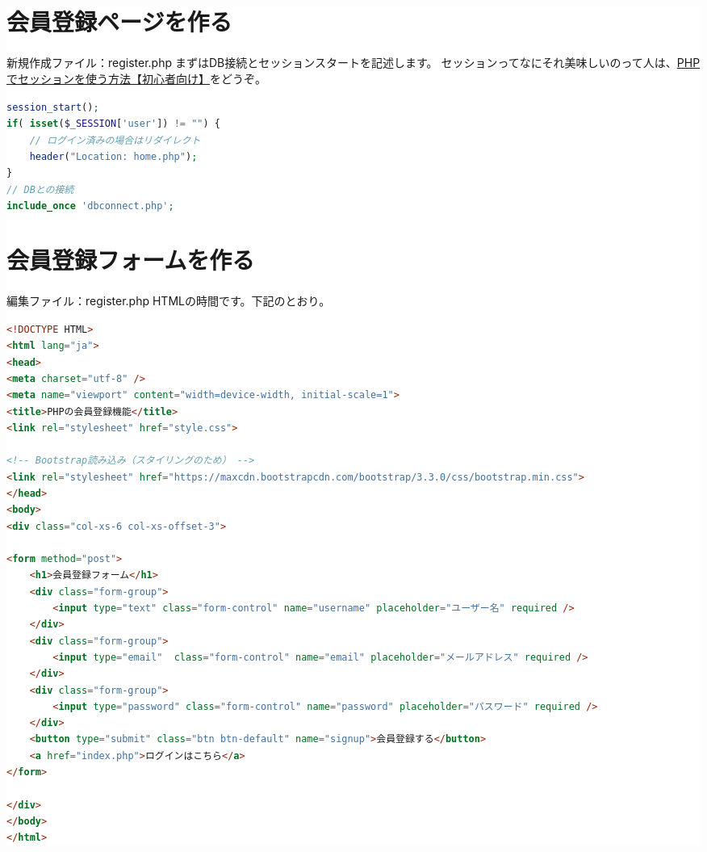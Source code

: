 # 会員登録ページを作る
新規作成ファイル：register.php
まずはDB接続とセッションスタートを記述します。
セッションってなにそれ美味しいのって人は、<a href="http://techacademy.jp/magazine/4970">PHPでセッションを使う方法【初心者向け】</a>をどうぞ。

```php
session_start();
if( isset($_SESSION['user']) != "") {
	// ログイン済みの場合はリダイレクト
	header("Location: home.php");
}
// DBとの接続
include_once 'dbconnect.php';
```

# 会員登録フォームを作る
編集ファイル：register.php
HTMLの時間です。下記のとおり。

```html
<!DOCTYPE HTML>
<html lang="ja">
<head>
<meta charset="utf-8" />
<meta name="viewport" content="width=device-width, initial-scale=1">
<title>PHPの会員登録機能</title>
<link rel="stylesheet" href="style.css">

<!-- Bootstrap読み込み（スタイリングのため） -->
<link rel="stylesheet" href="https://maxcdn.bootstrapcdn.com/bootstrap/3.3.0/css/bootstrap.min.css">
</head>
<body>
<div class="col-xs-6 col-xs-offset-3">

<form method="post">
	<h1>会員登録フォーム</h1>
	<div class="form-group">
		<input type="text" class="form-control" name="username" placeholder="ユーザー名" required />
	</div>
	<div class="form-group">
		<input type="email"  class="form-control" name="email" placeholder="メールアドレス" required />
	</div>
	<div class="form-group">
		<input type="password" class="form-control" name="password" placeholder="パスワード" required />
	</div>
	<button type="submit" class="btn btn-default" name="signup">会員登録する</button>
	<a href="index.php">ログインはこちら</a>
</form>

</div>
</body>
</html>
```
